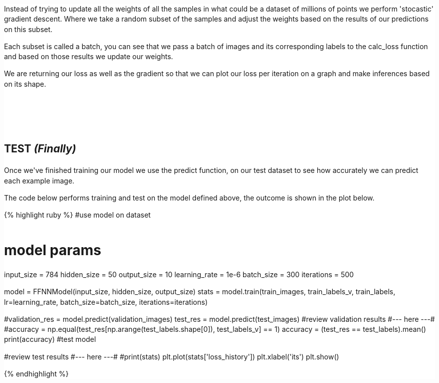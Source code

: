 Instead of trying to update all the weights of all the samples in what could be a dataset of millions of points we perform 'stocastic' gradient descent. Where we take a random subset of the samples and adjust the weights based on the results of our predictions on this subset.

Each subset is called a batch, you can see that we pass a batch of images and its corresponding labels to the calc_loss function and based on those results we update our weights.

We are returning our loss as well as the gradient so that we can plot our loss per iteration on a graph and make inferences based on its shape.

<br/><br/><br/>
## TEST *(Finally)*

Once we've finished training our model we use the predict function, on our test dataset to see how accurately we can predict each example image.

The code below performs training and test on the model defined above, the outcome is shown in the plot below.

{% highlight ruby %}
#use model on dataset

# model params
input_size = 784
hidden_size = 50
output_size = 10
learning_rate = 1e-6
batch_size = 300
iterations = 500

model = FFNNModel(input_size, hidden_size, output_size)
stats = model.train(train_images, train_labels_v, train_labels, lr=learning_rate, batch_size=batch_size, iterations=iterations)

#validation_res = model.predict(validation_images)
test_res = model.predict(test_images)
#review validation results
#--- here ---#
#accuracy = np.equal(test_res[np.arange(test_labels.shape[0]), test_labels_v] == 1)
accuracy = (test_res == test_labels).mean()
print(accuracy)
#test model

#review test results
#--- here ---#
#print(stats)
plt.plot(stats['loss_history'])
plt.xlabel('its')
plt.show()

{% endhighlight %}
